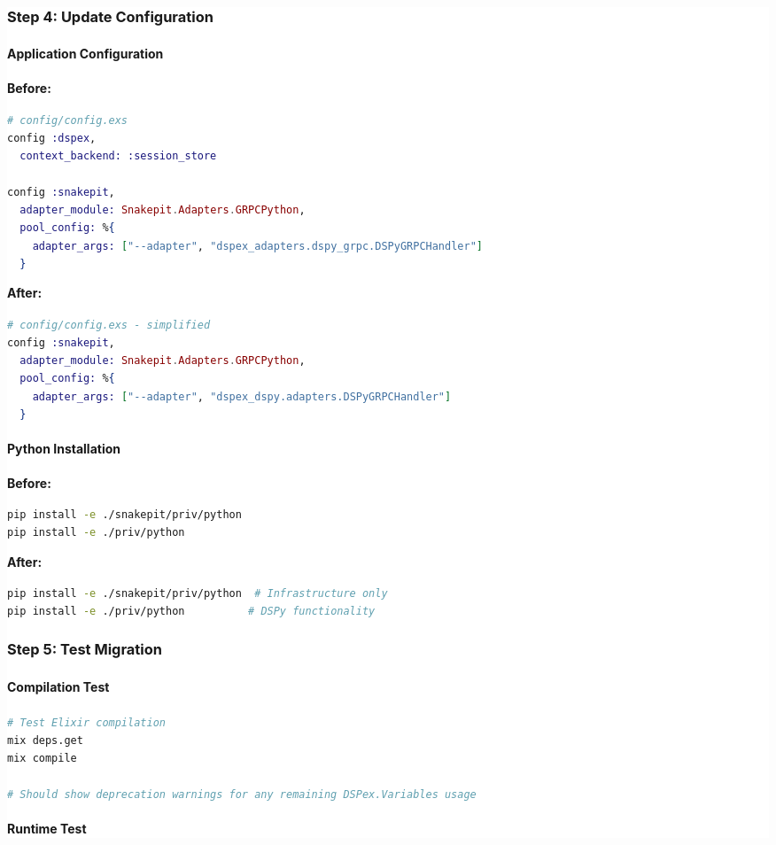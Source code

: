 ### Step 4: Update Configuration

#### Application Configuration

**Before:**
```elixir
# config/config.exs
config :dspex,
  context_backend: :session_store

config :snakepit,
  adapter_module: Snakepit.Adapters.GRPCPython,
  pool_config: %{
    adapter_args: ["--adapter", "dspex_adapters.dspy_grpc.DSPyGRPCHandler"]
  }
```

**After:**
```elixir
# config/config.exs - simplified
config :snakepit,
  adapter_module: Snakepit.Adapters.GRPCPython,
  pool_config: %{
    adapter_args: ["--adapter", "dspex_dspy.adapters.DSPyGRPCHandler"]
  }
```

#### Python Installation

**Before:**
```bash
pip install -e ./snakepit/priv/python
pip install -e ./priv/python
```

**After:**
```bash
pip install -e ./snakepit/priv/python  # Infrastructure only
pip install -e ./priv/python          # DSPy functionality
```

### Step 5: Test Migration

#### Compilation Test

```bash
# Test Elixir compilation
mix deps.get
mix compile

# Should show deprecation warnings for any remaining DSPex.Variables usage
```

#### Runtime Test
